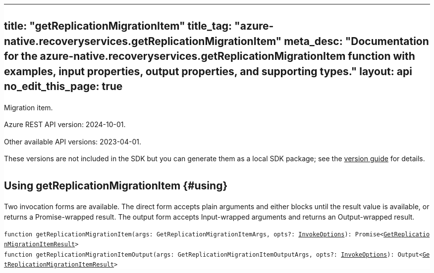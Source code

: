 
---
title: "getReplicationMigrationItem"
title_tag: "azure-native.recoveryservices.getReplicationMigrationItem"
meta_desc: "Documentation for the azure-native.recoveryservices.getReplicationMigrationItem function with examples, input properties, output properties, and supporting types."
layout: api
no_edit_this_page: true
---






Migration item.

Azure REST API version: 2024-10-01.

Other available API versions: 2023-04-01.

These versions are not included in the SDK but you can generate them as a local SDK package; see the [version guide](../../../version-guide/#accessing-any-api-version-via-local-packages) for details.




## Using getReplicationMigrationItem {#using}

Two invocation forms are available. The direct form accepts plain
arguments and either blocks until the result value is available, or
returns a Promise-wrapped result. The output form accepts
Input-wrapped arguments and returns an Output-wrapped result.

<div>
<pulumi-chooser type="language" options="csharp,go,typescript,python,yaml,java"></pulumi-chooser>
</div>


<div>
<pulumi-choosable type="language" values="javascript,typescript">
<div class="highlight"
><pre class="chroma"><code class="language-typescript" data-lang="typescript"
><span class="k">function </span>getReplicationMigrationItem<span class="p">(</span><span class="nx">args</span><span class="p">:</span> <span class="nx">GetReplicationMigrationItemArgs</span><span class="p">,</span> <span class="nx">opts</span><span class="p">?:</span> <span class="nx"><a href="/docs/reference/pkg/nodejs/pulumi/pulumi/#InvokeOptions">InvokeOptions</a></span><span class="p">): Promise&lt;<span class="nx"><a href="#result">GetReplicationMigrationItemResult</a></span>></span
><span class="k">
function </span>getReplicationMigrationItemOutput<span class="p">(</span><span class="nx">args</span><span class="p">:</span> <span class="nx">GetReplicationMigrationItemOutputArgs</span><span class="p">,</span> <span class="nx">opts</span><span class="p">?:</span> <span class="nx"><a href="/docs/reference/pkg/nodejs/pulumi/pulumi/#InvokeOptions">InvokeOptions</a></span><span class="p">): Output&lt;<span class="nx"><a href="#result">GetReplicationMigrationItemResult</a></span>></span
></code></pre></div>
</pulumi-choosable>
</div>
